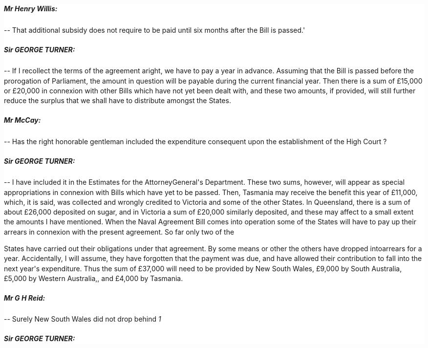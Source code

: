 ##### Mr Henry Willis:

--  That additional subsidy does not require to be paid until six months after the Bill is passed.' 

##### Sir GEORGE TURNER:

-- If I recollect the terms of the agreement aright, we have to pay a year in advance. Assuming that the Bill is passed before the prorogation of Parliament, the amount in question will be payable during the current financial year. Then there is a sum of £15,000 or £20,000 in connexion with other Bills which have not yet been dealt with, and these two amounts, if provided, will still further reduce the surplus that we shall have to distribute amongst the States. 

##### Mr McCay:

--  Has the right honorable gentleman included the expenditure consequent upon the establishment of the High Court ? 

##### Sir GEORGE TURNER:

-- I have included it in the Estimates for the AttorneyGeneral's Department. These two sums, however, will appear as special appropriations in connexion with Bills which have yet to be passed. Then, Tasmania may receive the benefit this year of £11,000, which, it is said, was collected and wrongly credited to Victoria and some of the other States. In Queensland, there is a sum of about £26,000 deposited on sugar, and in Victoria a sum of £20,000 similarly deposited, and these may affect to a small extent the amounts I have mentioned. When the Naval Agreement Bill comes into operation some of the States will have to pay up their arrears in connexion with the present agreement. So far only two of the 

States have carried out their obligations under that agreement. By some means or other the others have dropped intoarrears for a year. Accidentally, I will assume, they have forgotten that the payment was due, and have allowed their contribution to fall into the next year's expenditure. Thus the sum of £37,000 will need to be provided by New South Wales, £9,000 by South Australia, £5,000 by Western Australia,, and £4,000 by Tasmania. 

##### Mr G H Reid:

-- Surely New South Wales did not drop behind  *1* 

##### Sir GEORGE TURNER:
